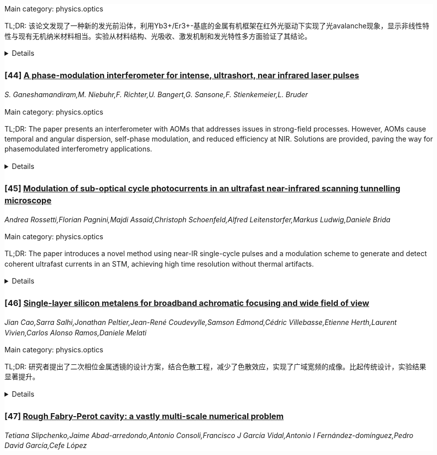 Main category: physics.optics

TL;DR: 该论文发现了一种新的发光前沿体，利用Yb3+/Er3+-基底的金属有机框架在红外光驱动下实现了光avalanche现象，显示非线性特性与现有无机纳米材料相当。实验从材料结构、光吸收、激发机制和发光特性多方面验证了其结论。


<details><summary>Details</summary></details>


### [44] [A phase-modulation interferometer for intense, ultrashort, near infrared laser pulses](https://arxiv.org/abs/2507.16299)
*S. Ganeshamandiram,M. Niebuhr,F. Richter,U. Bangert,G. Sansone,F. Stienkemeier,L. Bruder*

Main category: physics.optics

TL;DR: The paper presents an interferometer with AOMs that addresses issues in strong-field processes. However, AOMs cause temporal and angular dispersion, self-phase modulation, and reduced efficiency at NIR. Solutions are provided, paving the way for phasemodulated interferometry applications.


<details><summary>Details</summary></details>


### [45] [Modulation of sub-optical cycle photocurrents in an ultrafast near-infrared scanning tunnelling microscope](https://arxiv.org/abs/2507.16357)
*Andrea Rossetti,Florian Pagnini,Majdi Assaid,Christoph Schoenfeld,Alfred Leitenstorfer,Markus Ludwig,Daniele Brida*

Main category: physics.optics

TL;DR: The paper introduces a novel method using near-IR single-cycle pulses and a modulation scheme to generate and detect coherent ultrafast currents in an STM, achieving high time resolution without thermal artifacts.


<details><summary>Details</summary></details>


### [46] [Single-layer silicon metalens for broadband achromatic focusing and wide field of view](https://arxiv.org/abs/2507.16366)
*Jian Cao,Sarra Salhi,Jonathan Peltier,Jean-René Coudevylle,Samson Edmond,Cédric Villebasse,Etienne Herth,Laurent Vivien,Carlos Alonso Ramos,Daniele Melati*

Main category: physics.optics

TL;DR: 研究者提出了二次相位金属透镜的设计方案，结合色散工程，减少了色散效应，实现了广域宽频的成像。比起传统设计，实验结果显著提升。


<details><summary>Details</summary></details>


### [47] [Rough Fabry-Perot cavity: a vastly multi-scale numerical problem](https://arxiv.org/abs/2507.16607)
*Tetiana Slipchenko,Jaime Abad-arredondo,Antonio Consoli,Francisco J García Vidal,Antonio I Fernández-domínguez,Pedro David García,Cefe López*
